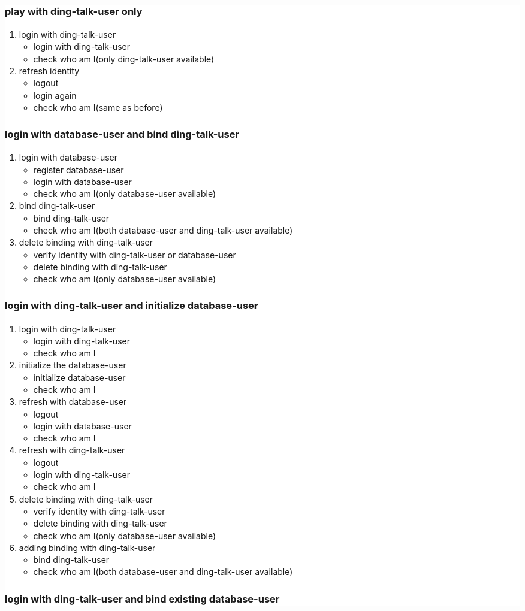 ### play with ding-talk-user only

1. login with ding-talk-user
    * login with ding-talk-user
    * check who am I(only ding-talk-user available)
2. refresh identity
    + logout
    + login again
    + check who am I(same as before)

### login with database-user and bind ding-talk-user

1. login with database-user
    * register database-user
    * login with database-user
    * check who am I(only database-user available)
2. bind ding-talk-user
    * bind ding-talk-user
    * check who am I(both database-user and ding-talk-user available)
3. delete binding with ding-talk-user
    * verify identity with ding-talk-user or database-user
    * delete binding with ding-talk-user
    * check who am I(only database-user available)

### login with ding-talk-user and initialize database-user

1. login with ding-talk-user
    * login with ding-talk-user
    * check who am I
2. initialize the database-user
    * initialize database-user
    * check who am I
3. refresh with database-user
    * logout
    * login with database-user
    * check who am I
4. refresh with ding-talk-user
    * logout
    * login with ding-talk-user
    * check who am I
5. delete binding with ding-talk-user
    * verify identity with ding-talk-user
    * delete binding with ding-talk-user
    * check who am I(only database-user available)
6. adding binding with ding-talk-user
    * bind ding-talk-user
    * check who am I(both database-user and ding-talk-user available)

### login with ding-talk-user and bind existing database-user
